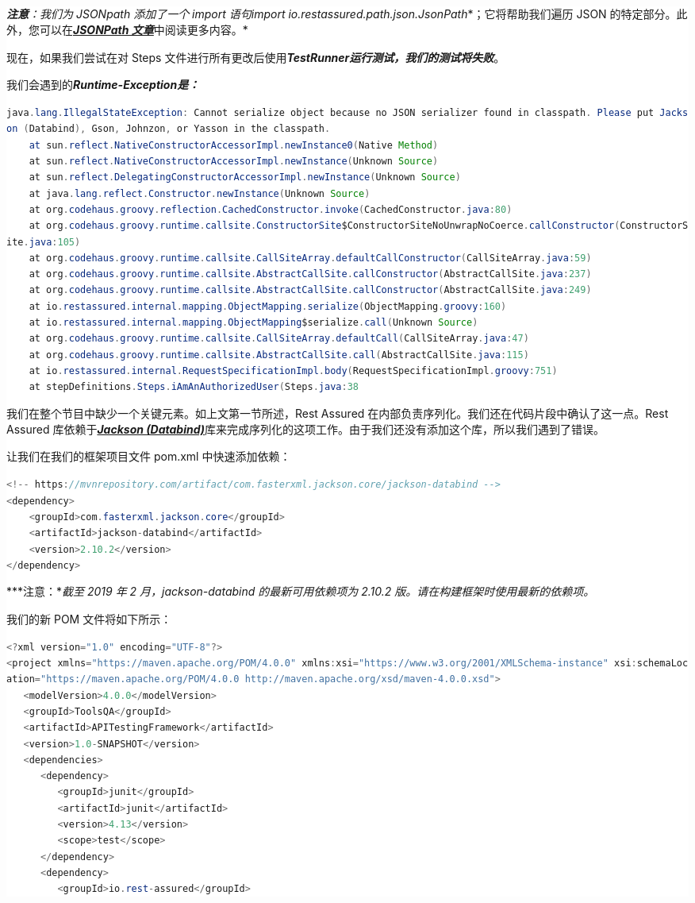 ***注意**：我们为 JSONpath 添加了一个 import 语句**import io.restassured.path.json.JsonPath**；它将帮助我们遍历 JSON 的特定部分。此外，您可以在[***JSONPath 文章***](https://www.toolsqa.com/rest-assured/jsonpath-and-query-json-using-jsonpath/)中阅读更多内容。*

现在，如果我们尝试在对 Steps 文件进行所有更改后使用***TestRunner运行测试，我们的测试将******失败***。

我们会遇到的***Runtime-Exception是：***

```java
java.lang.IllegalStateException: Cannot serialize object because no JSON serializer found in classpath. Please put Jackson (Databind), Gson, Johnzon, or Yasson in the classpath.
	at sun.reflect.NativeConstructorAccessorImpl.newInstance0(Native Method)
	at sun.reflect.NativeConstructorAccessorImpl.newInstance(Unknown Source)
	at sun.reflect.DelegatingConstructorAccessorImpl.newInstance(Unknown Source)
	at java.lang.reflect.Constructor.newInstance(Unknown Source)
	at org.codehaus.groovy.reflection.CachedConstructor.invoke(CachedConstructor.java:80)
	at org.codehaus.groovy.runtime.callsite.ConstructorSite$ConstructorSiteNoUnwrapNoCoerce.callConstructor(ConstructorSite.java:105)
	at org.codehaus.groovy.runtime.callsite.CallSiteArray.defaultCallConstructor(CallSiteArray.java:59)
	at org.codehaus.groovy.runtime.callsite.AbstractCallSite.callConstructor(AbstractCallSite.java:237)
	at org.codehaus.groovy.runtime.callsite.AbstractCallSite.callConstructor(AbstractCallSite.java:249)
	at io.restassured.internal.mapping.ObjectMapping.serialize(ObjectMapping.groovy:160)
	at io.restassured.internal.mapping.ObjectMapping$serialize.call(Unknown Source)
	at org.codehaus.groovy.runtime.callsite.CallSiteArray.defaultCall(CallSiteArray.java:47)
	at org.codehaus.groovy.runtime.callsite.AbstractCallSite.call(AbstractCallSite.java:115)
	at io.restassured.internal.RequestSpecificationImpl.body(RequestSpecificationImpl.groovy:751)
	at stepDefinitions.Steps.iAmAnAuthorizedUser(Steps.java:38
```

我们在整个节目中缺少一个关键元素。如上文第一节所述，Rest Assured 在内部负责序列化。我们还在代码片段中确认了这一点。Rest Assured 库依赖于[***Jackson (Databind)***](https://mvnrepository.com/artifact/com.fasterxml.jackson.core/jackson-databind/2.10.2)库来完成序列化的这项工作。由于我们还没有添加这个库，所以我们遇到了错误。

让我们在我们的框架项目文件 pom.xml 中快速添加依赖：

```java
<!-- https://mvnrepository.com/artifact/com.fasterxml.jackson.core/jackson-databind -->
<dependency>
    <groupId>com.fasterxml.jackson.core</groupId>
    <artifactId>jackson-databind</artifactId>
    <version>2.10.2</version>
</dependency>
```

***注意：**截至 2019 年 2 月，jackson-databind 的最新可用依赖项为 2.10.2 版。请在构建框架时使用最新的依赖项。*

我们的新 POM 文件将如下所示：

```java
<?xml version="1.0" encoding="UTF-8"?>
<project xmlns="https://maven.apache.org/POM/4.0.0" xmlns:xsi="https://www.w3.org/2001/XMLSchema-instance" xsi:schemaLocation="https://maven.apache.org/POM/4.0.0 http://maven.apache.org/xsd/maven-4.0.0.xsd">
   <modelVersion>4.0.0</modelVersion>
   <groupId>ToolsQA</groupId>
   <artifactId>APITestingFramework</artifactId>
   <version>1.0-SNAPSHOT</version>
   <dependencies>
      <dependency>
         <groupId>junit</groupId>
         <artifactId>junit</artifactId>
         <version>4.13</version>
         <scope>test</scope>
      </dependency>
      <dependency>
         <groupId>io.rest-assured</groupId>
```